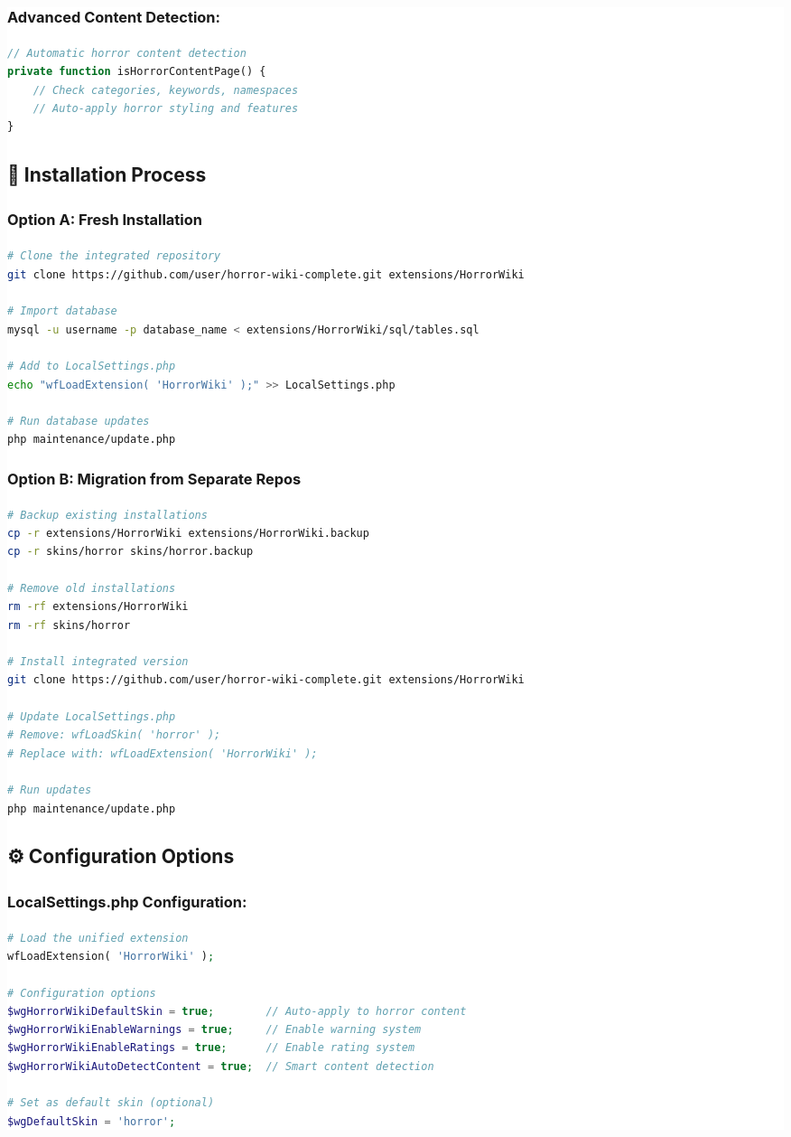 ### **Advanced Content Detection:**
```php
// Automatic horror content detection
private function isHorrorContentPage() {
    // Check categories, keywords, namespaces
    // Auto-apply horror styling and features
}
```

## 🚀 **Installation Process**

### **Option A: Fresh Installation**
```bash
# Clone the integrated repository
git clone https://github.com/user/horror-wiki-complete.git extensions/HorrorWiki

# Import database
mysql -u username -p database_name < extensions/HorrorWiki/sql/tables.sql

# Add to LocalSettings.php
echo "wfLoadExtension( 'HorrorWiki' );" >> LocalSettings.php

# Run database updates
php maintenance/update.php
```

### **Option B: Migration from Separate Repos**
```bash
# Backup existing installations
cp -r extensions/HorrorWiki extensions/HorrorWiki.backup
cp -r skins/horror skins/horror.backup

# Remove old installations
rm -rf extensions/HorrorWiki
rm -rf skins/horror

# Install integrated version
git clone https://github.com/user/horror-wiki-complete.git extensions/HorrorWiki

# Update LocalSettings.php
# Remove: wfLoadSkin( 'horror' );
# Replace with: wfLoadExtension( 'HorrorWiki' );

# Run updates
php maintenance/update.php
```

## ⚙️ **Configuration Options**

### **LocalSettings.php Configuration:**
```php
# Load the unified extension
wfLoadExtension( 'HorrorWiki' );

# Configuration options
$wgHorrorWikiDefaultSkin = true;        // Auto-apply to horror content
$wgHorrorWikiEnableWarnings = true;     // Enable warning system
$wgHorrorWikiEnableRatings = true;      // Enable rating system
$wgHorrorWikiAutoDetectContent = true;  // Smart content detection

# Set as default skin (optional)
$wgDefaultSkin = 'horror';
```